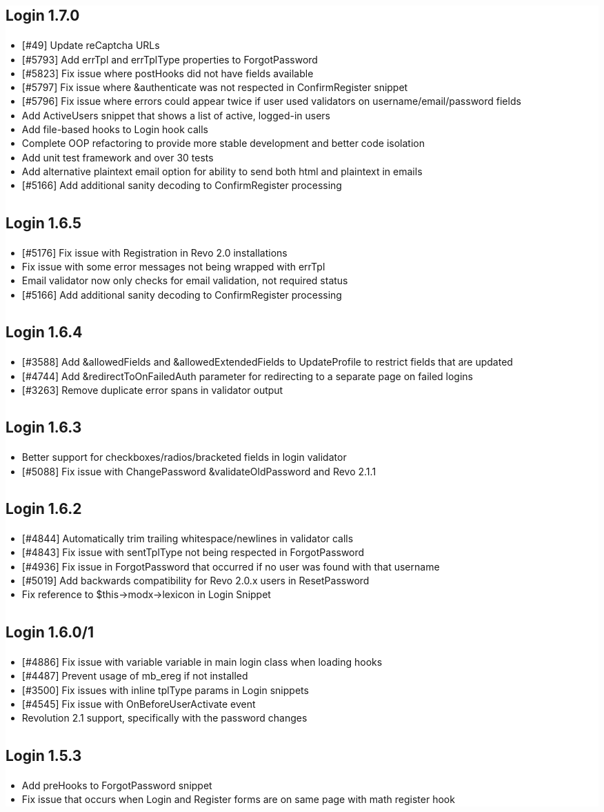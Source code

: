 Login 1.7.0
------------------------------------
- [#49] Update reCaptcha URLs
- [#5793] Add errTpl and errTplType properties to ForgotPassword
- [#5823] Fix issue where postHooks did not have fields available
- [#5797] Fix issue where &authenticate was not respected in ConfirmRegister snippet
- [#5796] Fix issue where errors could appear twice if user used validators on username/email/password fields
- Add ActiveUsers snippet that shows a list of active, logged-in users
- Add file-based hooks to Login hook calls
- Complete OOP refactoring to provide more stable development and better code isolation
- Add unit test framework and over 30 tests
- Add alternative plaintext email option for ability to send both html and plaintext in emails
- [#5166] Add additional sanity decoding to ConfirmRegister processing

Login 1.6.5
------------------------------------
- [#5176] Fix issue with Registration in Revo 2.0 installations
- Fix issue with some error messages not being wrapped with errTpl
- Email validator now only checks for email validation, not required status
- [#5166] Add additional sanity decoding to ConfirmRegister processing

Login 1.6.4
------------------------------------
- [#3588] Add &allowedFields and &allowedExtendedFields to UpdateProfile to restrict fields that are updated
- [#4744] Add &redirectToOnFailedAuth parameter for redirecting to a separate page on failed logins
- [#3263] Remove duplicate error spans in validator output

Login 1.6.3
------------------------------------
- Better support for checkboxes/radios/bracketed fields in login validator
- [#5088] Fix issue with ChangePassword &validateOldPassword and Revo 2.1.1

Login 1.6.2
------------------------------------
- [#4844] Automatically trim trailing whitespace/newlines in validator calls
- [#4843] Fix issue with sentTplType not being respected in ForgotPassword
- [#4936] Fix issue in ForgotPassword that occurred if no user was found with that username
- [#5019] Add backwards compatibility for Revo 2.0.x users in ResetPassword
- Fix reference to $this->modx->lexicon in Login Snippet

Login 1.6.0/1
------------------------------------
- [#4886] Fix issue with variable variable in main login class when loading hooks
- [#4487] Prevent usage of mb_ereg if not installed
- [#3500] Fix issues with inline tplType params in Login snippets
- [#4545] Fix issue with OnBeforeUserActivate event
- Revolution 2.1 support, specifically with the password changes

Login 1.5.3
------------------------------------
- Add preHooks to ForgotPassword snippet
- Fix issue that occurs when Login and Register forms are on same page with math register hook
